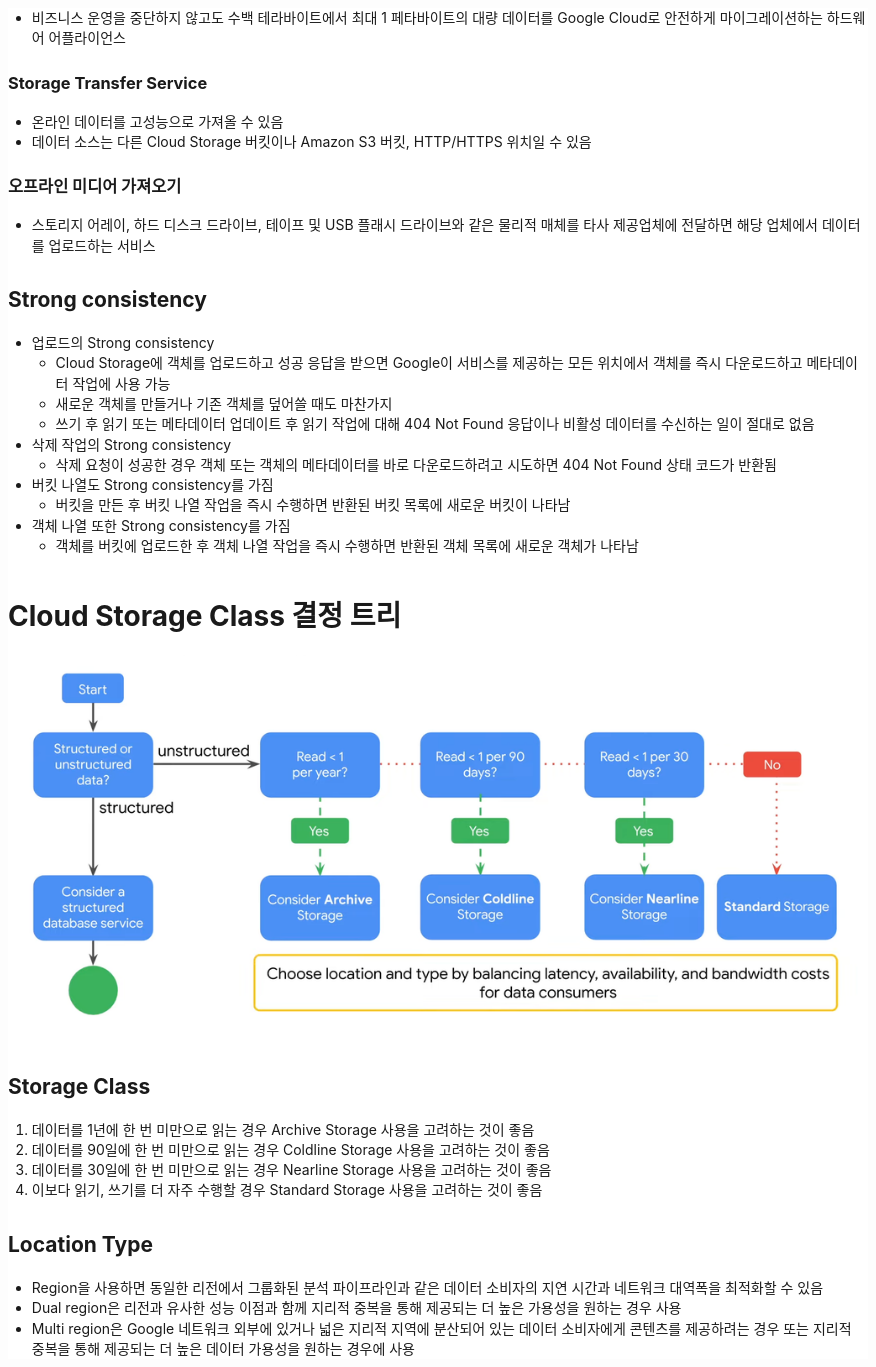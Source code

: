 - 비즈니스 운영을 중단하지 않고도 수백 테라바이트에서 최대 1 페타바이트의 대량 데이터를 Google Cloud로 안전하게 마이그레이션하는 하드웨어 어플라이언스

### Storage Transfer Service

- 온라인 데이터를 고성능으로 가져올 수 있음
- 데이터 소스는 다른 Cloud Storage 버킷이나 Amazon S3 버킷, HTTP/HTTPS 위치일 수 있음

### 오프라인 미디어 가져오기

- 스토리지 어레이, 하드 디스크 드라이브, 테이프 및 USB 플래시 드라이브와 같은 물리적 매체를 타사 제공업체에 전달하면 해당 업체에서 데이터를 업로드하는 서비스

## Strong consistency

- 업로드의 Strong consistency
    - Cloud Storage에 객체를 업로드하고 성공 응답을 받으면 Google이 서비스를 제공하는 모든 위치에서 객체를 즉시 다운로드하고 메타데이터 작업에 사용 가능
    - 새로운 객체를 만들거나 기존 객체를 덮어쓸 때도 마찬가지
    - 쓰기 후 읽기 또는 메타데이터 업데이트 후 읽기 작업에 대해 404 Not Found 응답이나 비활성 데이터를 수신하는 일이 절대로 없음
- 삭제 작업의 Strong consistency
    - 삭제 요청이 성공한 경우 객체 또는 객체의 메타데이터를 바로 다운로드하려고 시도하면 404 Not Found 상태 코드가 반환됨
- 버킷 나열도 Strong consistency를 가짐
    - 버킷을 만든 후 버킷 나열 작업을 즉시 수행하면 반환된 버킷 목록에 새로운 버킷이 나타남
- 객체 나열 또한 Strong consistency를 가짐
    - 객체를 버킷에 업로드한 후 객체 나열 작업을 즉시 수행하면 반환된 객체 목록에 새로운 객체가 나타남

# Cloud Storage Class 결정 트리

![cst](https://github.com/seungwonbased/TIL/blob/main/GoogleCloud/assets/cst7.png)

## Storage Class

1. 데이터를 1년에 한 번 미만으로 읽는 경우 Archive Storage 사용을 고려하는 것이 좋음
2. 데이터를 90일에 한 번 미만으로 읽는 경우 Coldline Storage 사용을 고려하는 것이 좋음
3. 데이터를 30일에 한 번 미만으로 읽는 경우 Nearline Storage 사용을 고려하는 것이 좋음
4. 이보다 읽기, 쓰기를 더 자주 수행할 경우 Standard Storage 사용을 고려하는 것이 좋음

## Location Type

- Region을 사용하면 동일한 리전에서 그룹화된 분석 파이프라인과 같은 데이터 소비자의 지연 시간과 네트워크 대역폭을 최적화할 수 있음
- Dual region은 리전과 유사한 성능 이점과 함께 지리적 중복을 통해 제공되는 더 높은 가용성을 원하는 경우 사용
- Multi region은 Google 네트워크 외부에 있거나 넓은 지리적 지역에 분산되어 있는 데이터 소비자에게 콘텐츠를 제공하려는 경우 또는 지리적 중복을 통해 제공되는 더 높은 데이터 가용성을 원하는 경우에 사용